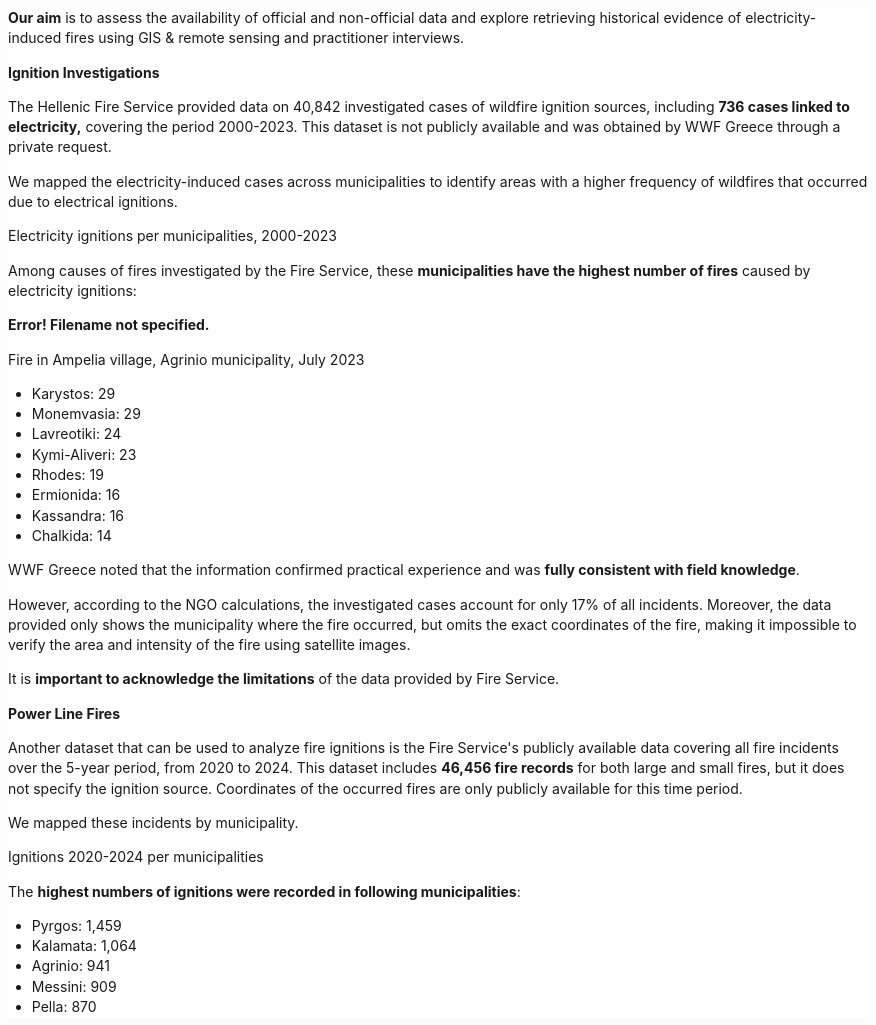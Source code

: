 **Our aim** is to assess the availability of official and non-official data and explore retrieving historical evidence of electricity-induced fires using GIS & remote sensing and practitioner interviews.

**Ignition Investigations**

The Hellenic Fire Service provided data on 40,842 investigated cases of wildfire ignition sources, including **736 cases linked to electricity,** covering the period 2000-2023. This dataset is not publicly available and was obtained by WWF Greece through a private request.

We mapped the electricity-induced cases across municipalities to identify areas with a higher frequency of wildfires that occurred due to electrical ignitions.

Electricity ignitions per municipalities, 2000-2023

Among causes of fires investigated by the Fire Service, these **municipalities have the highest number of fires** caused by electricity ignitions:

**Error! Filename not specified.**

Fire in Ampelia village, Agrinio municipality, July 2023

- Karystos: 29
- Monemvasia: 29
- Lavreotiki: 24
- Kymi-Aliveri: 23
- Rhodes: 19
- Ermionida: 16
- Kassandra: 16
- Chalkida: 14

WWF Greece noted that the information confirmed practical experience and was **fully consistent with field knowledge**.

However, according to the NGO calculations, the investigated cases account for only 17% of all incidents. Moreover, the data provided only shows the municipality where the fire occurred, but omits the exact coordinates of the fire, making it impossible to verify the area and intensity of the fire using satellite images.

It is **important to acknowledge the limitations** of the data provided by Fire Service.

**Power Line Fires**

Another dataset that can be used to analyze fire ignitions is the Fire Service's publicly available data covering all fire incidents over the 5-year period, from 2020 to 2024. This dataset includes **46,456 fire records** for both large and small fires, but it does not specify the ignition source. Coordinates of the occurred fires are only publicly available for this time period.

We mapped these incidents by municipality.

Ignitions 2020-2024 per municipalities

The **highest numbers of ignitions were recorded in following municipalities**:

- Pyrgos: 1,459
- Kalamata: 1,064
- Agrinio: 941
- Messini: 909
- Pella: 870
